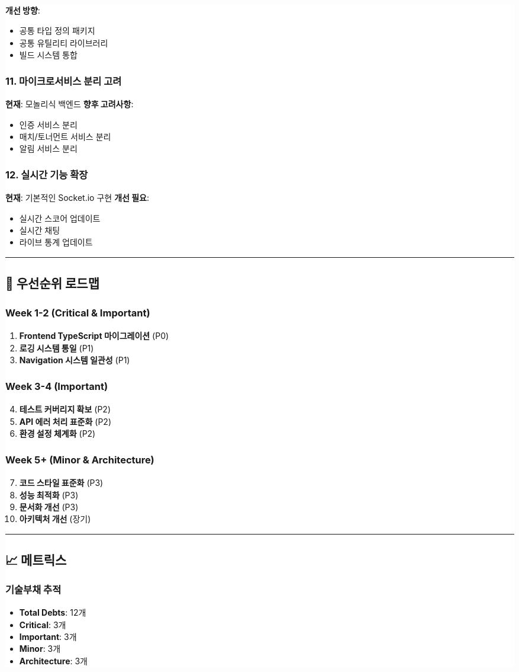 **개선 방향**:
- 공통 타입 정의 패키지
- 공통 유틸리티 라이브러리
- 빌드 시스템 통합

### 11. 마이크로서비스 분리 고려
**현재**: 모놀리식 백엔드
**향후 고려사항**:
- 인증 서비스 분리
- 매치/토너먼트 서비스 분리
- 알림 서비스 분리

### 12. 실시간 기능 확장
**현재**: 기본적인 Socket.io 구현
**개선 필요**:
- 실시간 스코어 업데이트
- 실시간 채팅
- 라이브 통계 업데이트

---

## 🎯 우선순위 로드맵

### Week 1-2 (Critical & Important)
1. **Frontend TypeScript 마이그레이션** (P0)
2. **로깅 시스템 통일** (P1)
3. **Navigation 시스템 일관성** (P1)

### Week 3-4 (Important)
4. **테스트 커버리지 확보** (P2)
5. **API 에러 처리 표준화** (P2)
6. **환경 설정 체계화** (P2)

### Week 5+ (Minor & Architecture)
7. **코드 스타일 표준화** (P3)
8. **성능 최적화** (P3)
9. **문서화 개선** (P3)
10. **아키텍처 개선** (장기)

---

## 📈 메트릭스

### 기술부채 추적
- **Total Debts**: 12개
- **Critical**: 3개
- **Important**: 3개
- **Minor**: 3개
- **Architecture**: 3개
